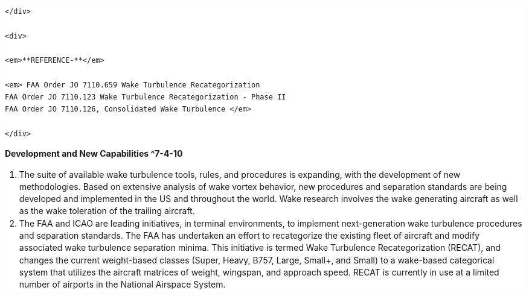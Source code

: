     </div>

    <div>

    <em>**REFERENCE-**</em>

    <em> FAA Order JO 7110.659 Wake Turbulence Recategorization  
    FAA Order JO 7110.123 Wake Turbulence Recategorization - Phase II  
    FAA Order JO 7110.126, Consolidated Wake Turbulence </em>

    </div>

**Development and New Capabilities ^7-4-10**

1.  The suite of available wake turbulence tools, rules, and procedures is expanding, with the development of new methodologies. Based on extensive analysis of wake vortex behavior, new procedures and separation standards are being developed and implemented in the US and throughout the world. Wake research involves the wake generating aircraft as well as the wake toleration of the trailing aircraft.
2.  The FAA and ICAO are leading initiatives, in terminal environments, to implement next-generation wake turbulence procedures and separation standards. The FAA has undertaken an effort to recategorize the existing fleet of aircraft and modify associated wake turbulence separation minima. This initiative is termed Wake Turbulence Recategorization (RECAT), and changes the current weight-based classes (Super, Heavy, B757, Large, Small+, and Small) to a wake-based categorical system that utilizes the aircraft matrices of weight, wingspan, and approach speed. RECAT is currently in use at a limited number of airports in the National Airspace System.

</div>